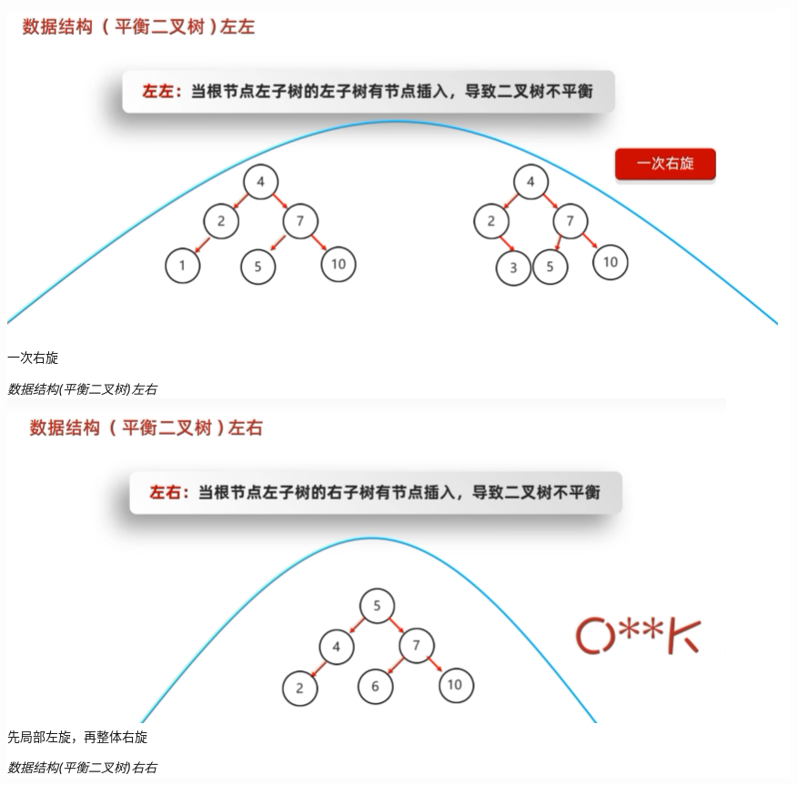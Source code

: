 ![img.png](document/image/数据结构(平衡二叉树)左左.png)  
一次右旋  

*数据结构(平衡二叉树)左右*  
![img.png](数据结构(平衡二叉树)左右.png)  
先局部左旋，再整体右旋  

*数据结构(平衡二叉树)右右*  